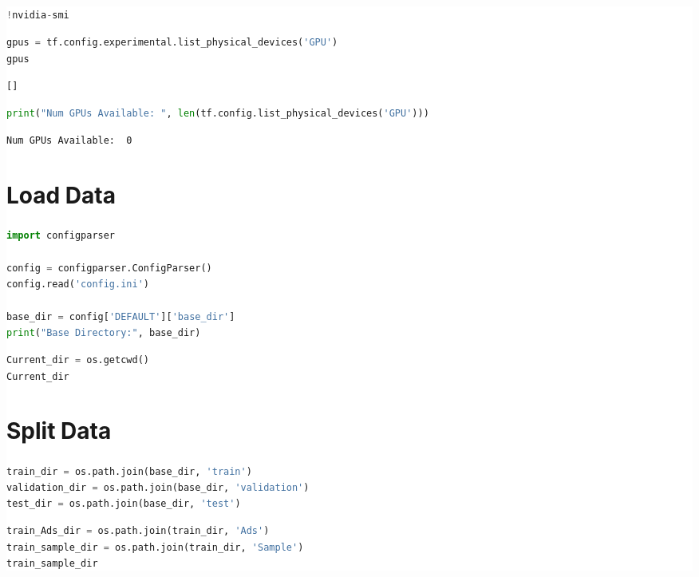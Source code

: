 
```python
!nvidia-smi
```


```python
gpus = tf.config.experimental.list_physical_devices('GPU')
gpus
```




    []




```python
print("Num GPUs Available: ", len(tf.config.list_physical_devices('GPU')))
```

    Num GPUs Available:  0
    

# Load Data


```python
import configparser

config = configparser.ConfigParser()
config.read('config.ini')

base_dir = config['DEFAULT']['base_dir']
print("Base Directory:", base_dir)
```


```python
Current_dir = os.getcwd()
Current_dir
```

# Split Data


```python
train_dir = os.path.join(base_dir, 'train')
validation_dir = os.path.join(base_dir, 'validation')
test_dir = os.path.join(base_dir, 'test')
```


```python
train_Ads_dir = os.path.join(train_dir, 'Ads')
train_sample_dir = os.path.join(train_dir, 'Sample')
train_sample_dir
```
